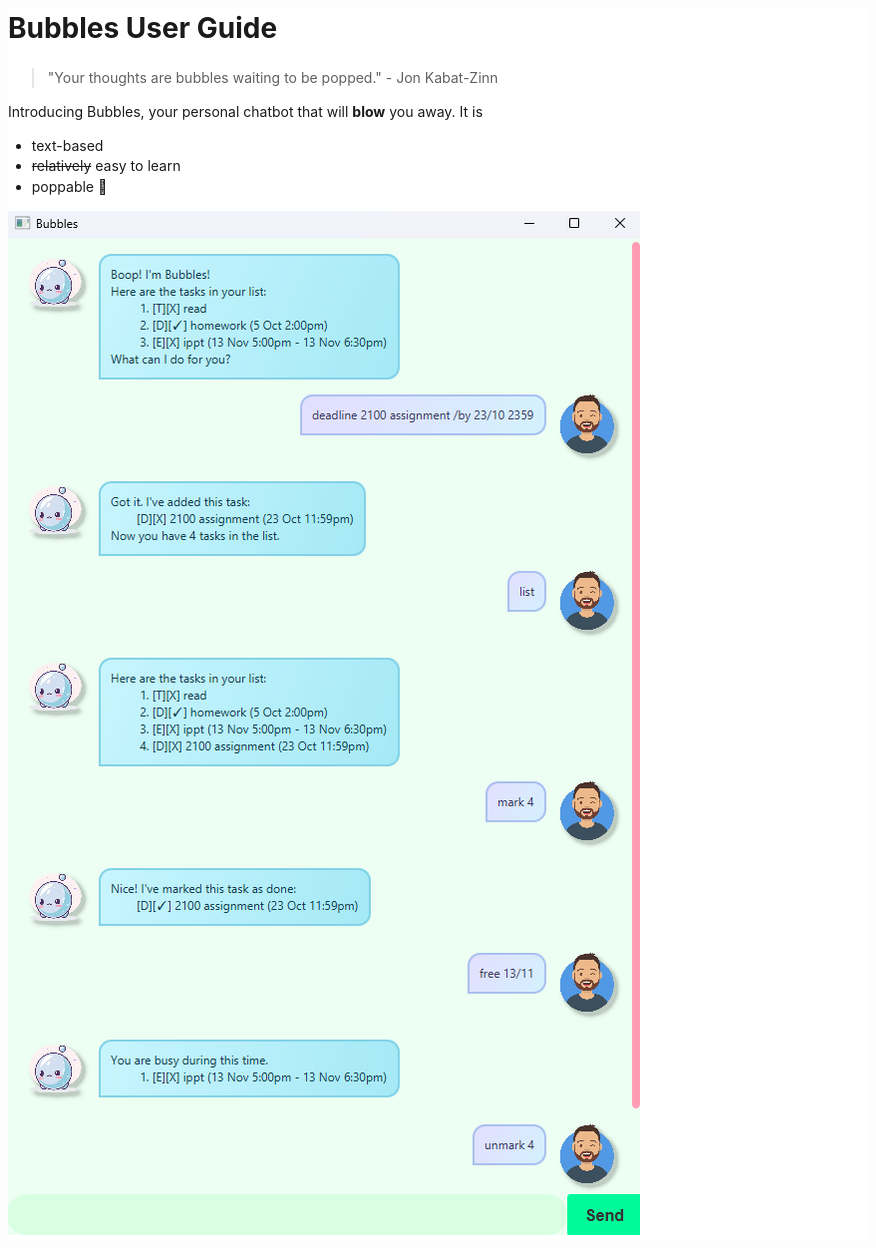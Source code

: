 # Bubbles User Guide

> "Your thoughts are bubbles waiting to be popped." - Jon Kabat-Zinn

Introducing Bubbles, your personal chatbot that will **blow** you away. It is
- text-based
- ~~relatively~~ easy to learn
- poppable 🫧

![Screenshot of a sample usage of the product](docs/Ui.png)
